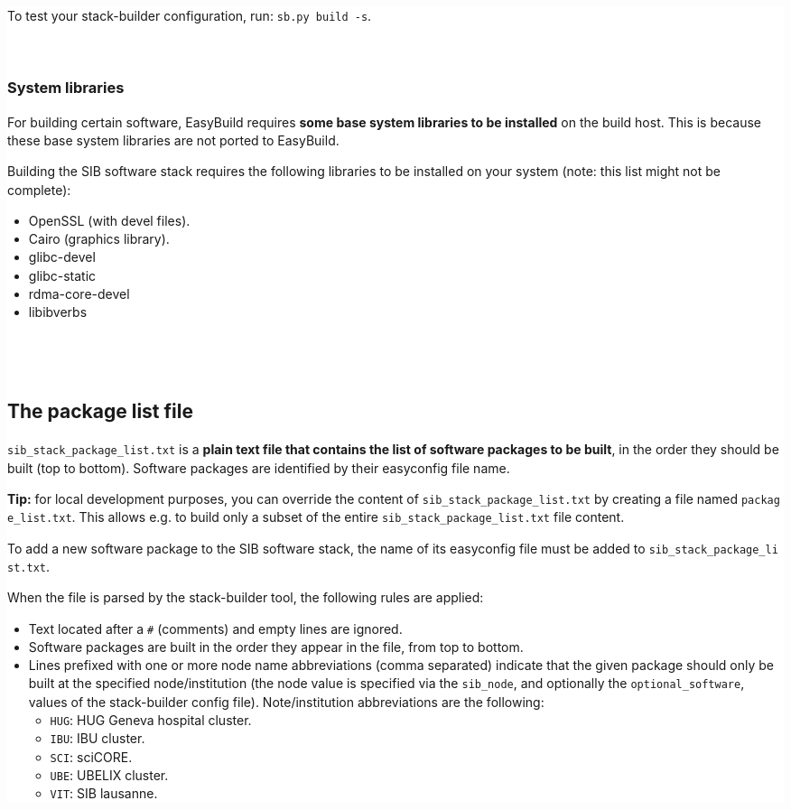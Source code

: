 To test your stack-builder configuration, run: `sb.py build -s`.

<br>

### System libraries

For building certain software, EasyBuild requires
**some base system libraries to be installed** on the build host. This is
because these base system libraries are not ported to EasyBuild.

Building the SIB software stack requires the following libraries to be
installed on your system (note: this list might not be complete):

* OpenSSL (with devel files).
* Cairo (graphics library).
* glibc-devel
* glibc-static
* rdma-core-devel
* libibverbs

<br>
<br>

## The package list file

`sib_stack_package_list.txt` is a
**plain text file that contains the list of software packages to be built**,
in the order they should be built (top to bottom). Software packages are
identified by their easyconfig file name.

**Tip:** for local development purposes, you can override the content of
`sib_stack_package_list.txt` by creating a file named `package_list.txt`. This
allows e.g. to build only a subset of the entire `sib_stack_package_list.txt`
file content.

To add a new software package to the SIB software stack, the name of its
easyconfig file must be added to `sib_stack_package_list.txt`.

When the file is parsed by the stack-builder tool, the following rules are
applied:

* Text located after a `#` (comments) and empty lines are ignored.
* Software packages are built in the order they appear in the file, from top to
  bottom.
* Lines prefixed with one or more node name abbreviations (comma separated)
  indicate that the given package should only be built at the specified
  node/institution (the node value is specified via the `sib_node`, and
  optionally the `optional_software`, values of the stack-builder config file).
  Note/institution abbreviations are the following:
  * `HUG`: HUG Geneva hospital cluster.
  * `IBU`: IBU cluster.
  * `SCI`: sciCORE.
  * `UBE`: UBELIX cluster.
  * `VIT`: SIB lausanne.
